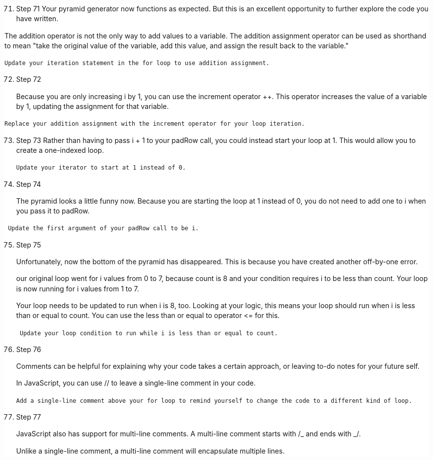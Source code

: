 71. Step 71
    Your pyramid generator now functions as expected. But this is an excellent opportunity to further explore the code you have written.

The addition operator is not the only way to add values to a variable. The addition assignment operator can be used as shorthand to mean "take the original value of the variable, add this value, and assign the result back to the variable."

`Update your iteration statement in the for loop to use addition assignment.`

72. Step 72

    Because you are only increasing i by 1, you can use the increment operator ++. This operator increases the value of a variable by 1, updating the assignment for that variable.

`Replace your addition assignment with the increment operator for your loop iteration.`

73. Step 73
    Rather than having to pass i + 1 to your padRow call, you could instead start your loop at 1. This would allow you to create a one-indexed loop.

    `Update your iterator to start at 1 instead of 0.`

74. Step 74

    The pyramid looks a little funny now. Because you are starting the loop at 1 instead of 0, you do not need to add one to i when you pass it to padRow.

` Update the first argument of your padRow call to be i.`

75. Step 75

    Unfortunately, now the bottom of the pyramid has disappeared. This is because you have created another off-by-one error.

    our original loop went for i values from 0 to 7, because count is 8 and your condition requires i to be less than count. Your loop is now running for i values from 1 to 7.

    Your loop needs to be updated to run when i is 8, too. Looking at your logic, this means your loop should run when i is less than or equal to count. You can use the less than or equal to operator <= for this.

    ` Update your loop condition to run while i is less than or equal to count.`

76. Step 76

    Comments can be helpful for explaining why your code takes a certain approach, or leaving to-do notes for your future self.

    In JavaScript, you can use // to leave a single-line comment in your code.

    `Add a single-line comment above your for loop to remind yourself to change the code to a different kind of loop.`

77. Step 77

    JavaScript also has support for multi-line comments. A multi-line comment starts with /_ and ends with _/.

    Unlike a single-line comment, a multi-line comment will encapsulate multiple lines.
